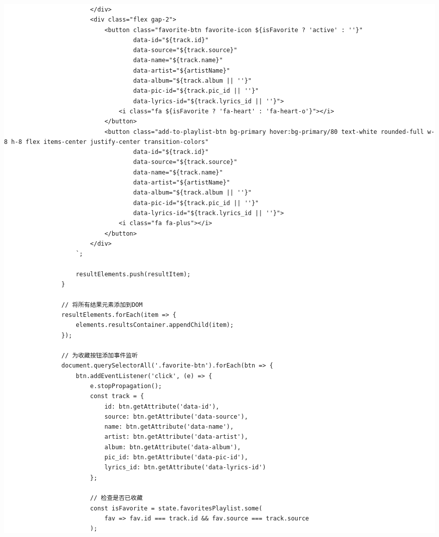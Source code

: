                             </div>
                            <div class="flex gap-2">
                                <button class="favorite-btn favorite-icon ${isFavorite ? 'active' : ''}" 
                                        data-id="${track.id}" 
                                        data-source="${track.source}"
                                        data-name="${track.name}"
                                        data-artist="${artistName}"
                                        data-album="${track.album || ''}"
                                        data-pic-id="${track.pic_id || ''}"
                                        data-lyrics-id="${track.lyrics_id || ''}">
                                    <i class="fa ${isFavorite ? 'fa-heart' : 'fa-heart-o'}"></i>
                                </button>
                                <button class="add-to-playlist-btn bg-primary hover:bg-primary/80 text-white rounded-full w-8 h-8 flex items-center justify-center transition-colors" 
                                        data-id="${track.id}" 
                                        data-source="${track.source}"
                                        data-name="${track.name}"
                                        data-artist="${artistName}"
                                        data-album="${track.album || ''}"
                                        data-pic-id="${track.pic_id || ''}"
                                        data-lyrics-id="${track.lyrics_id || ''}">
                                    <i class="fa fa-plus"></i>
                                </button>
                            </div>
                        `;
                        
                        resultElements.push(resultItem);
                    }
                    
                    // 将所有结果元素添加到DOM
                    resultElements.forEach(item => {
                        elements.resultsContainer.appendChild(item);
                    });
                    
                    // 为收藏按钮添加事件监听
                    document.querySelectorAll('.favorite-btn').forEach(btn => {
                        btn.addEventListener('click', (e) => {
                            e.stopPropagation();
                            const track = {
                                id: btn.getAttribute('data-id'),
                                source: btn.getAttribute('data-source'),
                                name: btn.getAttribute('data-name'),
                                artist: btn.getAttribute('data-artist'),
                                album: btn.getAttribute('data-album'),
                                pic_id: btn.getAttribute('data-pic-id'),
                                lyrics_id: btn.getAttribute('data-lyrics-id')
                            };
                            
                            // 检查是否已收藏
                            const isFavorite = state.favoritesPlaylist.some(
                                fav => fav.id === track.id && fav.source === track.source
                            );
                            